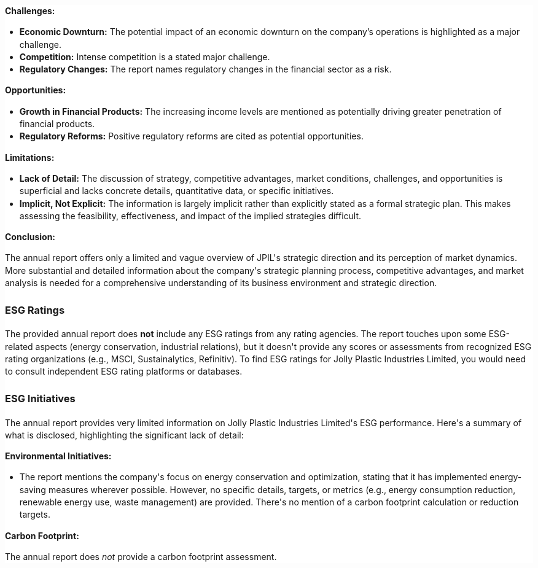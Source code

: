 
**Challenges:**

* **Economic Downturn:** The potential impact of an economic downturn on the company’s operations is highlighted as a major challenge.
* **Competition:** Intense competition is a stated major challenge.
* **Regulatory Changes:**  The report names regulatory changes in the financial sector as a risk.


**Opportunities:**

* **Growth in Financial Products:** The increasing income levels are mentioned as potentially driving greater penetration of financial products.
* **Regulatory Reforms:**  Positive regulatory reforms are cited as potential opportunities.


**Limitations:**

* **Lack of Detail:**  The discussion of strategy, competitive advantages, market conditions, challenges, and opportunities is superficial and lacks concrete details, quantitative data, or specific initiatives.
* **Implicit, Not Explicit:** The information is largely implicit rather than explicitly stated as a formal strategic plan. This makes assessing the feasibility, effectiveness, and impact of the implied strategies difficult.



**Conclusion:**

The annual report offers only a limited and vague overview of JPIL's strategic direction and its perception of market dynamics.  More substantial and detailed information about the company's strategic planning process, competitive advantages, and market analysis is needed for a comprehensive understanding of its business environment and strategic direction.



### ESG Ratings
The provided annual report does **not** include any ESG ratings from any rating agencies.  The report touches upon some ESG-related aspects (energy conservation, industrial relations), but it doesn't provide any scores or assessments from recognized ESG rating organizations (e.g., MSCI, Sustainalytics, Refinitiv).  To find ESG ratings for Jolly Plastic Industries Limited, you would need to consult independent ESG rating platforms or databases.

### ESG Initiatives
The annual report provides very limited information on Jolly Plastic Industries Limited's ESG performance.  Here's a summary of what is disclosed, highlighting the significant lack of detail:


**Environmental Initiatives:**

* The report mentions the company's focus on energy conservation and optimization, stating that it has implemented energy-saving measures wherever possible. However,  no specific details, targets, or metrics (e.g., energy consumption reduction, renewable energy use, waste management) are provided.  There's no mention of a carbon footprint calculation or reduction targets.


**Carbon Footprint:**

The annual report does *not* provide a carbon footprint assessment.
